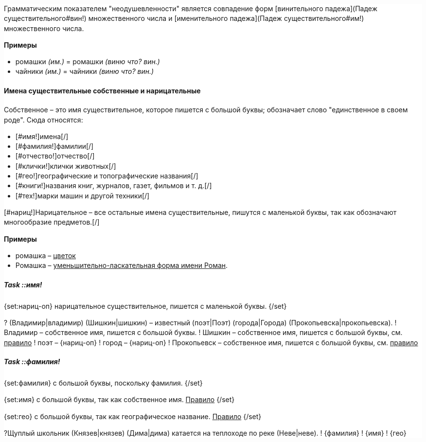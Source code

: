 Грамматическим показателем "неодушевленности" является совпадение форм [винительного падежа](Падеж существительного#вин!) множественного числа и [именительного падежа](Падеж существительного#им!) множественного числа.

**Примеры**
 - ромашки *(им.)* = ромашки *(виню что? вин.)*
 - чайники *(им.)* = чайники *(виню что? вин.)*

#### Имена существительные собственные и нарицательные 

Собственное – это имя существительное, которое пишется с большой буквы; обозначает слово "единственное в своем роде". Сюда относятся:
 - [#имя!]имена[/]
 - [#фамилия!]фамилии[/]
 - [#отчество!]отчество[/]
 - [#клички!]клички животных[/]
 - [#гео!]географические и топографические названия[/]
 - [#книги!]названия книг, журналов, газет, фильмов и т. д.[/]
 - [#тех!]марки машин и другой техники[/]

[#нариц!]Нарицательное – все остальные имена существительные, пишутся с маленькой буквы, так как обозначают многообразие предметов.[/]

**Примеры**
 - ромашка – [цветок](#нариц!)
 - Ромашка – [уменьшительно-ласкательная форма имени Роман](#имя!).

##### Task ::имя!

{set:нариц-оп}
нарицательное существительное, пишется с маленькой буквы.
{/set}

? (Владимир|владимир) (Шишкин|шишкин) – известный (поэт|Поэт) (города|Города) (Прокопьевска|прокопьевска).
! Владимир – собственное имя, пишется с большой буквы.
! Шишкин  – собственное имя, пишется с большой буквы, см. [правило](..#фамилия!) 
! поэт – {нариц-оп}
! город – {нариц-оп}
! Прокопьевск – собственное имя, пишется с большой буквы, см. [правило](..#гео!)
 
##### Task ::фамилия!

{set:фамилия}
с большой буквы, поскольку фамилия.
{/set}

{set:имя}
c большой буквы, так как собственное имя. [Правило](..#имя!)
{/set}

{set:гео}
с большой буквы, так как географическое название. [Правило](..#гео!)
{/set}

?Щуплый школьник (Князев|князев) (Дима|дима) катается на теплоходе по реке (Неве|неве). 
! {фамилия}
! {имя}
! {гео}
